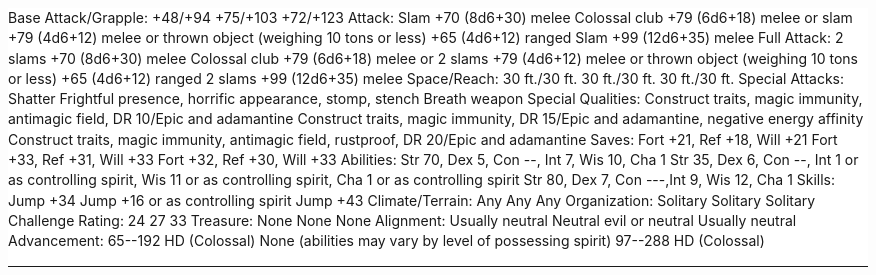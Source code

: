   Base Attack/Grapple:   +48/+94                                                                        +75/+103                                                                                                                         +72/+123
  Attack:                Slam +70 (8d6+30) melee                                                        Colossal club +79 (6d6+18) melee or slam +79 (4d6+12) melee or thrown object (weighing 10 tons or less) +65 (4d6+12) ranged      Slam +99 (12d6+35) melee
  Full Attack:           2 slams +70 (8d6+30) melee                                                     Colossal club +79 (6d6+18) melee or 2 slams +79 (4d6+12) melee or thrown object (weighing 10 tons or less) +65 (4d6+12) ranged   2 slams +99 (12d6+35) melee
  Space/Reach:           30 ft./30 ft.                                                                  30 ft./30 ft.                                                                                                                    30 ft./30 ft.
  Special Attacks:       Shatter                                                                        Frightful presence, horrific appearance, stomp, stench                                                                           Breath weapon
  Special Qualities:     Construct traits, magic immunity, antimagic field, DR 10/Epic and adamantine   Construct traits, magic immunity, DR 15/Epic and adamantine, negative energy affinity                                            Construct traits, magic immunity, antimagic field, rustproof, DR 20/Epic and adamantine
  Saves:                 Fort +21, Ref +18, Will +21                                                    Fort +33, Ref +31, Will +33                                                                                                      Fort +32, Ref +30, Will +33
  Abilities:             Str 70, Dex 5, Con --, Int 7, Wis 10, Cha 1                                    Str 35, Dex 6, Con --, Int 1 or as controlling spirit, Wis 11 or as controlling spirit, Cha 1 or as controlling spirit           Str 80, Dex 7, Con ---,Int 9, Wis 12, Cha 1
  Skills:                Jump +34                                                                       Jump +16 or as controlling spirit                                                                                                Jump +43
  Climate/Terrain:       Any                                                                            Any                                                                                                                              Any
  Organization:          Solitary                                                                       Solitary                                                                                                                         Solitary
  Challenge Rating:      24                                                                             27                                                                                                                               33
  Treasure:              None                                                                           None                                                                                                                             None
  Alignment:             Usually neutral                                                                Neutral evil or neutral                                                                                                          Usually neutral
  Advancement:           65--192 HD (Colossal)                                                          None (abilities may vary by level of possessing spirit)                                                                          97--288 HD (Colossal)
  ---------------------- ------------------------------------------------------------------------------ -------------------------------------------------------------------------------------------------------------------------------- -----------------------------------------------------------------------------------------
